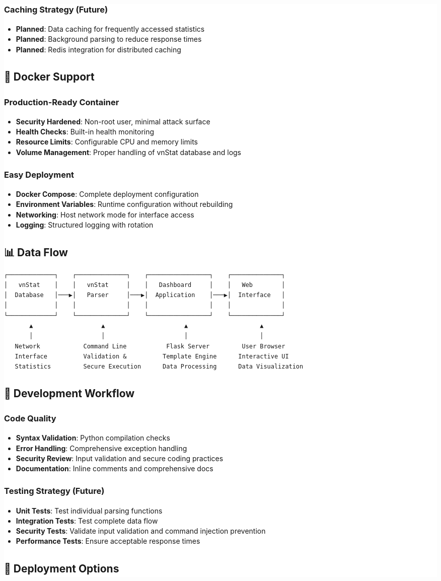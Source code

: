 ### Caching Strategy (Future)
- **Planned**: Data caching for frequently accessed statistics
- **Planned**: Background parsing to reduce response times
- **Planned**: Redis integration for distributed caching

## 🐳 Docker Support

### Production-Ready Container
- **Security Hardened**: Non-root user, minimal attack surface
- **Health Checks**: Built-in health monitoring
- **Resource Limits**: Configurable CPU and memory limits
- **Volume Management**: Proper handling of vnStat database and logs

### Easy Deployment
- **Docker Compose**: Complete deployment configuration
- **Environment Variables**: Runtime configuration without rebuilding
- **Networking**: Host network mode for interface access
- **Logging**: Structured logging with rotation

## 📊 Data Flow

```
┌─────────────┐    ┌──────────────┐    ┌─────────────────┐    ┌──────────────┐
│   vnStat    │    │   vnStat     │    │   Dashboard     │    │   Web        │
│  Database   │───▶│   Parser     │───▶│  Application    │───▶│  Interface   │
│             │    │              │    │                 │    │              │
└─────────────┘    └──────────────┘    └─────────────────┘    └──────────────┘
       ▲                   ▲                      ▲                    ▲
       │                   │                      │                    │
   Network            Command Line           Flask Server         User Browser
   Interface          Validation &          Template Engine      Interactive UI
   Statistics         Secure Execution      Data Processing      Data Visualization
```

## 🔄 Development Workflow

### Code Quality
- **Syntax Validation**: Python compilation checks
- **Error Handling**: Comprehensive exception handling
- **Security Review**: Input validation and secure coding practices
- **Documentation**: Inline comments and comprehensive docs

### Testing Strategy (Future)
- **Unit Tests**: Test individual parsing functions
- **Integration Tests**: Test complete data flow
- **Security Tests**: Validate input validation and command injection prevention
- **Performance Tests**: Ensure acceptable response times

## 🚀 Deployment Options
